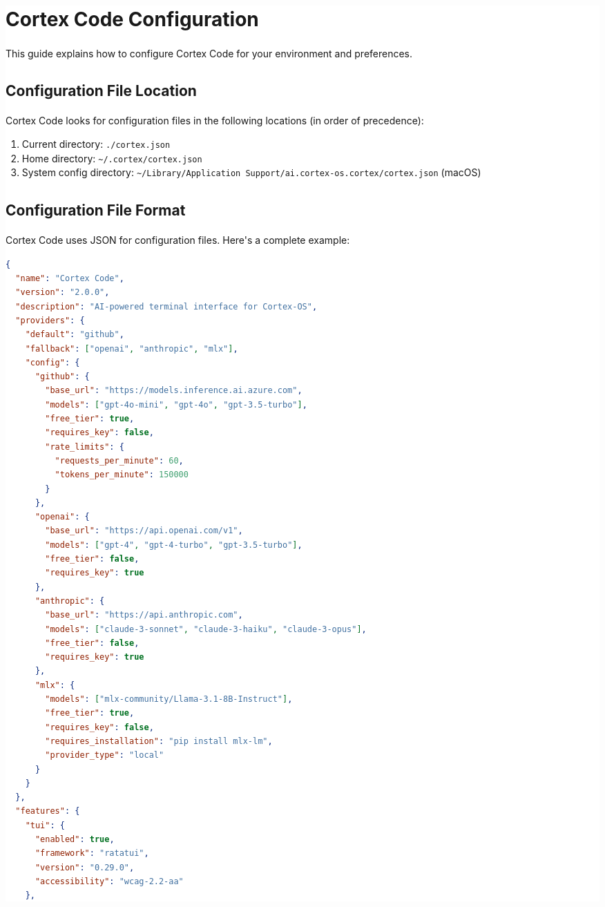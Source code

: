 # Cortex Code Configuration

This guide explains how to configure Cortex Code for your environment and preferences.

## Configuration File Location

Cortex Code looks for configuration files in the following locations (in order of precedence):

1. Current directory: `./cortex.json`
2. Home directory: `~/.cortex/cortex.json`
3. System config directory: `~/Library/Application Support/ai.cortex-os.cortex/cortex.json` (macOS)

## Configuration File Format

Cortex Code uses JSON for configuration files. Here's a complete example:

```json
{
  "name": "Cortex Code",
  "version": "2.0.0",
  "description": "AI-powered terminal interface for Cortex-OS",
  "providers": {
    "default": "github",
    "fallback": ["openai", "anthropic", "mlx"],
    "config": {
      "github": {
        "base_url": "https://models.inference.ai.azure.com",
        "models": ["gpt-4o-mini", "gpt-4o", "gpt-3.5-turbo"],
        "free_tier": true,
        "requires_key": false,
        "rate_limits": {
          "requests_per_minute": 60,
          "tokens_per_minute": 150000
        }
      },
      "openai": {
        "base_url": "https://api.openai.com/v1",
        "models": ["gpt-4", "gpt-4-turbo", "gpt-3.5-turbo"],
        "free_tier": false,
        "requires_key": true
      },
      "anthropic": {
        "base_url": "https://api.anthropic.com",
        "models": ["claude-3-sonnet", "claude-3-haiku", "claude-3-opus"],
        "free_tier": false,
        "requires_key": true
      },
      "mlx": {
        "models": ["mlx-community/Llama-3.1-8B-Instruct"],
        "free_tier": true,
        "requires_key": false,
        "requires_installation": "pip install mlx-lm",
        "provider_type": "local"
      }
    }
  },
  "features": {
    "tui": {
      "enabled": true,
      "framework": "ratatui",
      "version": "0.29.0",
      "accessibility": "wcag-2.2-aa"
    },
```